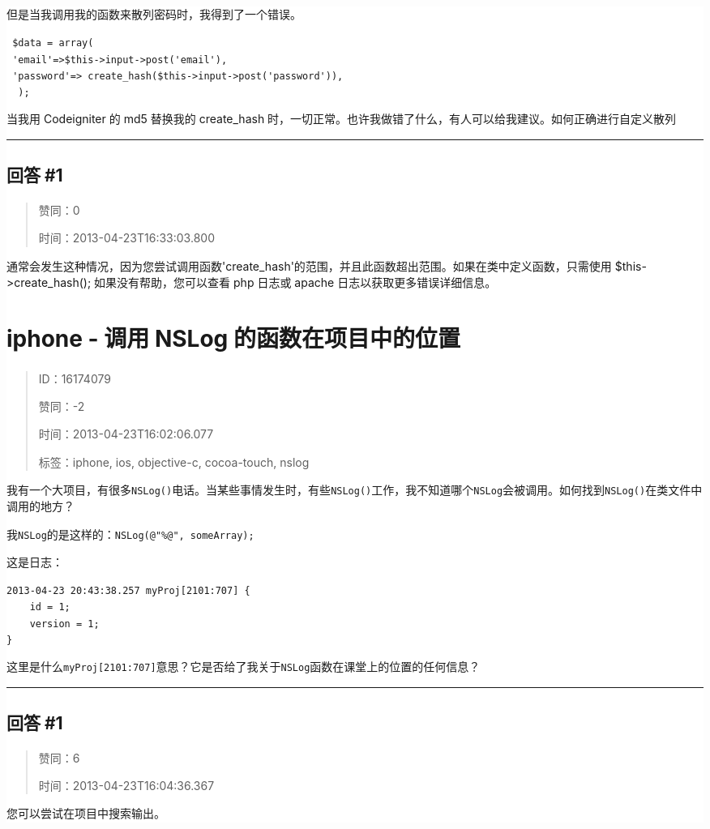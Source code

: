 但是当我调用我的函数来散列密码时，我得到了一个错误。

```
 $data = array(
 'email'=>$this->input->post('email'),
 'password'=> create_hash($this->input->post('password')),
  ); 
```

当我用 Codeigniter 的 md5 替换我的 create_hash 时，一切正常。也许我做错了什么，有人可以给我建议。如何正确进行自定义散列

* * *

## 回答 #1

> 赞同：0
> 
> 时间：2013-04-23T16:33:03.800

通常会发生这种情况，因为您尝试调用函数'create_hash'的范围，并且此函数超出范围。如果在类中定义函数，只需使用 $this->create_hash(); 如果没有帮助，您可以查看 php 日志或 apache 日志以获取更多错误详细信息。

# iphone - 调用 NSLog 的函数在项目中的位置

> ID：16174079
> 
> 赞同：-2
> 
> 时间：2013-04-23T16:02:06.077
> 
> 标签：iphone, ios, objective-c, cocoa-touch, nslog

我有一个大项目，有很多`NSLog()`电话。当某些事情发生时，有些`NSLog()`工作，我不知道哪个`NSLog`会被调用。如何找到`NSLog()`在类文件中调用的地方？

我`NSLog`的是这样的：`NSLog(@"%@", someArray);`

这是日志：

```
2013-04-23 20:43:38.257 myProj[2101:707] {
    id = 1;
    version = 1;
} 
```

这里是什么`myProj[2101:707]`意思？它是否给了我关于`NSLog`函数在课堂上的位置的任何信息？

* * *

## 回答 #1

> 赞同：6
> 
> 时间：2013-04-23T16:04:36.367

您可以尝试在项目中搜索输出。

